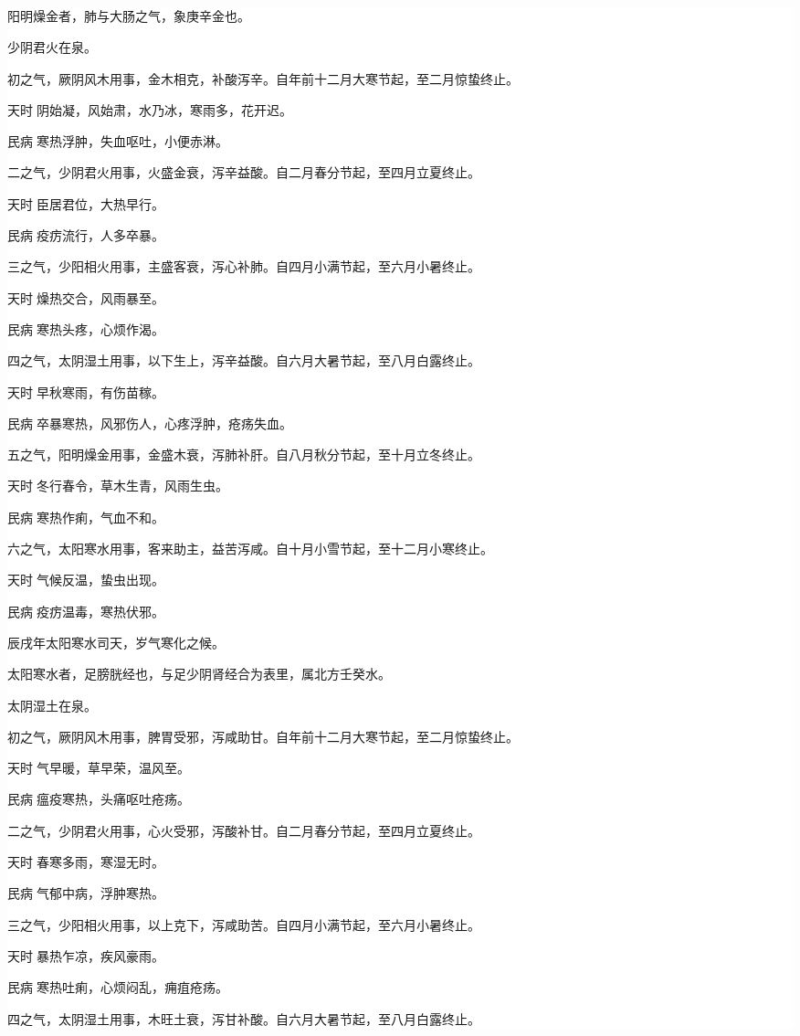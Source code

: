 阳明燥金者，肺与大肠之气，象庚辛金也。  

少阴君火在泉。  

初之气，厥阴风木用事，金木相克，补酸泻辛。自年前十二月大寒节起，至二月惊蛰终止。  

天时 阴始凝，风始肃，水乃冰，寒雨多，花开迟。  

民病 寒热浮肿，失血呕吐，小便赤淋。  

二之气，少阴君火用事，火盛金衰，泻辛益酸。自二月春分节起，至四月立夏终止。  

天时 臣居君位，大热早行。  

民病 疫疠流行，人多卒暴。  

三之气，少阳相火用事，主盛客衰，泻心补肺。自四月小满节起，至六月小暑终止。  

天时 燥热交合，风雨暴至。  

民病 寒热头疼，心烦作渴。  

四之气，太阴湿土用事，以下生上，泻辛益酸。自六月大暑节起，至八月白露终止。  

天时 早秋寒雨，有伤苗稼。  

民病 卒暴寒热，风邪伤人，心疼浮肿，疮疡失血。  

五之气，阳明燥金用事，金盛木衰，泻肺补肝。自八月秋分节起，至十月立冬终止。  

天时 冬行春令，草木生青，风雨生虫。  

民病 寒热作痢，气血不和。  

六之气，太阳寒水用事，客来助主，益苦泻咸。自十月小雪节起，至十二月小寒终止。  

天时 气候反温，蛰虫出现。  

民病 疫疠温毒，寒热伏邪。  

辰戌年太阳寒水司天，岁气寒化之候。  

太阳寒水者，足膀胱经也，与足少阴肾经合为表里，属北方壬癸水。  

太阴湿土在泉。  

初之气，厥阴风木用事，脾胃受邪，泻咸助甘。自年前十二月大寒节起，至二月惊蛰终止。  

天时 气早暖，草早荣，温风至。  

民病 瘟疫寒热，头痛呕吐疮疡。  

二之气，少阴君火用事，心火受邪，泻酸补甘。自二月春分节起，至四月立夏终止。  

天时 春寒多雨，寒湿无时。  

民病 气郁中病，浮肿寒热。  

三之气，少阳相火用事，以上克下，泻咸助苦。自四月小满节起，至六月小暑终止。  

天时 暴热乍凉，疾风豪雨。  

民病 寒热吐痢，心烦闷乱，痈疽疮疡。  

四之气，太阴湿土用事，木旺土衰，泻甘补酸。自六月大暑节起，至八月白露终止。  
